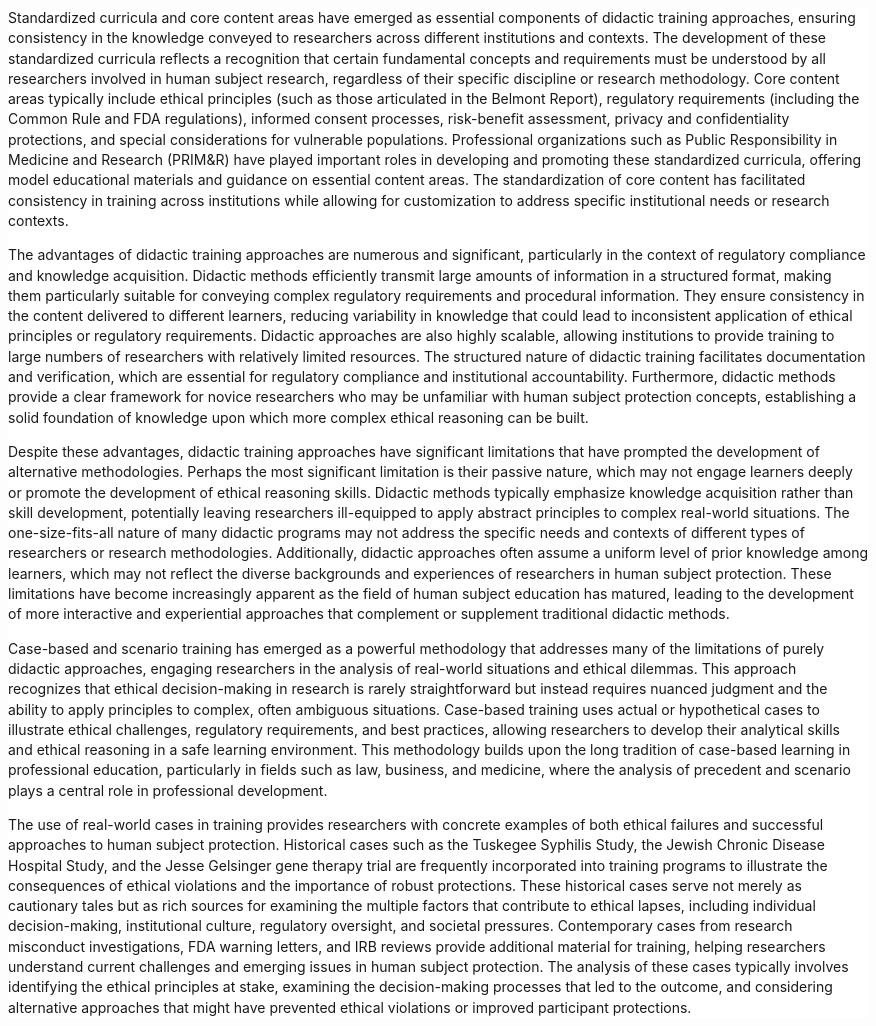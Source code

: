Standardized curricula and core content areas have emerged as essential components of didactic training approaches, ensuring consistency in the knowledge conveyed to researchers across different institutions and contexts. The development of these standardized curricula reflects a recognition that certain fundamental concepts and requirements must be understood by all researchers involved in human subject research, regardless of their specific discipline or research methodology. Core content areas typically include ethical principles (such as those articulated in the Belmont Report), regulatory requirements (including the Common Rule and FDA regulations), informed consent processes, risk-benefit assessment, privacy and confidentiality protections, and special considerations for vulnerable populations. Professional organizations such as Public Responsibility in Medicine and Research (PRIM&R) have played important roles in developing and promoting these standardized curricula, offering model educational materials and guidance on essential content areas. The standardization of core content has facilitated consistency in training across institutions while allowing for customization to address specific institutional needs or research contexts.

The advantages of didactic training approaches are numerous and significant, particularly in the context of regulatory compliance and knowledge acquisition. Didactic methods efficiently transmit large amounts of information in a structured format, making them particularly suitable for conveying complex regulatory requirements and procedural information. They ensure consistency in the content delivered to different learners, reducing variability in knowledge that could lead to inconsistent application of ethical principles or regulatory requirements. Didactic approaches are also highly scalable, allowing institutions to provide training to large numbers of researchers with relatively limited resources. The structured nature of didactic training facilitates documentation and verification, which are essential for regulatory compliance and institutional accountability. Furthermore, didactic methods provide a clear framework for novice researchers who may be unfamiliar with human subject protection concepts, establishing a solid foundation of knowledge upon which more complex ethical reasoning can be built.

Despite these advantages, didactic training approaches have significant limitations that have prompted the development of alternative methodologies. Perhaps the most significant limitation is their passive nature, which may not engage learners deeply or promote the development of ethical reasoning skills. Didactic methods typically emphasize knowledge acquisition rather than skill development, potentially leaving researchers ill-equipped to apply abstract principles to complex real-world situations. The one-size-fits-all nature of many didactic programs may not address the specific needs and contexts of different types of researchers or research methodologies. Additionally, didactic approaches often assume a uniform level of prior knowledge among learners, which may not reflect the diverse backgrounds and experiences of researchers in human subject protection. These limitations have become increasingly apparent as the field of human subject education has matured, leading to the development of more interactive and experiential approaches that complement or supplement traditional didactic methods.

Case-based and scenario training has emerged as a powerful methodology that addresses many of the limitations of purely didactic approaches, engaging researchers in the analysis of real-world situations and ethical dilemmas. This approach recognizes that ethical decision-making in research is rarely straightforward but instead requires nuanced judgment and the ability to apply principles to complex, often ambiguous situations. Case-based training uses actual or hypothetical cases to illustrate ethical challenges, regulatory requirements, and best practices, allowing researchers to develop their analytical skills and ethical reasoning in a safe learning environment. This methodology builds upon the long tradition of case-based learning in professional education, particularly in fields such as law, business, and medicine, where the analysis of precedent and scenario plays a central role in professional development.

The use of real-world cases in training provides researchers with concrete examples of both ethical failures and successful approaches to human subject protection. Historical cases such as the Tuskegee Syphilis Study, the Jewish Chronic Disease Hospital Study, and the Jesse Gelsinger gene therapy trial are frequently incorporated into training programs to illustrate the consequences of ethical violations and the importance of robust protections. These historical cases serve not merely as cautionary tales but as rich sources for examining the multiple factors that contribute to ethical lapses, including individual decision-making, institutional culture, regulatory oversight, and societal pressures. Contemporary cases from research misconduct investigations, FDA warning letters, and IRB reviews provide additional material for training, helping researchers understand current challenges and emerging issues in human subject protection. The analysis of these cases typically involves identifying the ethical principles at stake, examining the decision-making processes that led to the outcome, and considering alternative approaches that might have prevented ethical violations or improved participant protections.
